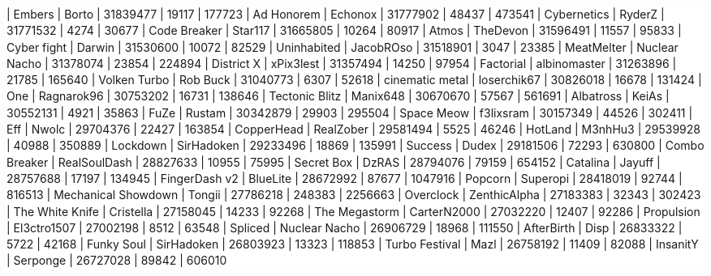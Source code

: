 | Embers   | Borto | 31839477 | 19117 | 177723
| Ad Honorem | Echonox | 31777902 | 48437 | 473541
| Cybernetics | RyderZ | 31771532 | 4274 | 30677
| Code Breaker  | Star117 | 31665805 | 10264 | 80917
| Atmos | TheDevon | 31596491 | 11557 | 95833
| Cyber fight | Darwin | 31530600 | 10072 | 82529
| Uninhabited | JacobROso | 31518901 | 3047 | 23385
| MeatMelter | Nuclear Nacho | 31378074 | 23854 | 224894
| District X | xPix3lest | 31357494 | 14250 | 97954
| Factorial | albinomaster | 31263896 | 21785 | 165640
| Volken Turbo | Rob Buck | 31040773 | 6307 | 52618
| cinematic metal | loserchik67 | 30826018 | 16678 | 131424
| One | Ragnarok96 | 30753202 | 16731 | 138646
| Tectonic Blitz | Manix648 | 30670670 | 57567 | 561691
| Albatross | KeiAs | 30552131 | 4921 | 35863
| FuZe | Rustam | 30342879 | 29903 | 295504
| Space Meow | f3lixsram | 30157349 | 44526 | 302411
| Eff | Nwolc | 29704376 | 22427 | 163854
| CopperHead | RealZober | 29581494 | 5525 | 46246
| HotLand | M3nhHu3 | 29539928 | 40988 | 350889
| Lockdown | SirHadoken | 29233496 | 18869 | 135991
| Success | Dudex | 29181506 | 72293 | 630800
| Combo Breaker | RealSoulDash | 28827633 | 10955 | 75995
| Secret Box | DzRAS | 28794076 | 79159 | 654152
| Catalina | Jayuff | 28757688 | 17197 | 134945
| FingerDash v2 | BlueLite | 28672992 | 87677 | 1047916
| Popcorn | Superopi | 28418019 | 92744 | 816513
| Mechanical Showdown | Tongii | 27786218 | 248383 | 2256663
| Overclock | ZenthicAlpha | 27183383 | 32343 | 302423
| The White Knife | Cristella | 27158045 | 14233 | 92268
| The Megastorm | CarterN2000 | 27032220 | 12407 | 92286
| Propulsion | El3ctro1507 | 27002198 | 8512 | 63548
| Spliced | Nuclear Nacho | 26906729 | 18968 | 111550
| AfterBirth | Disp | 26833322 | 5722 | 42168
| Funky Soul | SirHadoken | 26803923 | 13323 | 118853
| Turbo Festival | Mazl | 26758192 | 11409 | 82088
| InsanitY | Serponge | 26727028 | 89842 | 606010